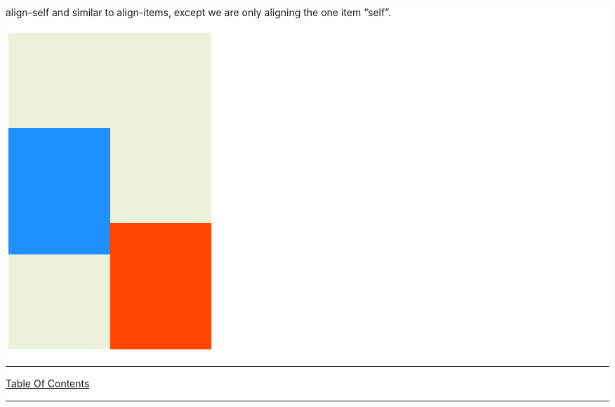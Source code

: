 align-self and similar to align-items, except we are only aligning the one item “self”.

![alt text][C01-S06-L17-I01]

---

[Table Of Contents](https://github.com/genchau/freeCodeCampStudyNotes2019November/blob/master/tableOfContents.md)

---

[C01-S06-L01-I01]: https://raw.githubusercontent.com/genchau/freeCodeCampStudyNotes2019November/master/images/C01-S06-L01-I01.png "C01-S06-L01-I01"
[C01-S06-L01-I02]: https://raw.githubusercontent.com/genchau/freeCodeCampStudyNotes2019November/master/images/C01-S06-L01-I02.png "C01-S06-L01-I02"
[C01-S06-L02-I01]: https://raw.githubusercontent.com/genchau/freeCodeCampStudyNotes2019November/master/images/C01-S06-L02-I01.png "C01-S06-L02-I01"
[C01-S06-L02-I02]: https://raw.githubusercontent.com/genchau/freeCodeCampStudyNotes2019November/master/images/C01-S06-L02-I02.png "C01-S06-L02-I02"
[C01-S06-L07-I01]: https://raw.githubusercontent.com/genchau/freeCodeCampStudyNotes2019November/master/images/C01-S06-L07-I01.png "C01-S06-L07-I01"
[C01-S06-L07-I02]: https://raw.githubusercontent.com/genchau/freeCodeCampStudyNotes2019November/master/images/C01-S06-L07-I02.png "C01-S06-L07-I02"
[C01-S06-L07-I03]: https://raw.githubusercontent.com/genchau/freeCodeCampStudyNotes2019November/master/images/C01-S06-L07-I03.png "C01-S06-L07-I03"
[C01-S06-L07-I04]: https://raw.githubusercontent.com/genchau/freeCodeCampStudyNotes2019November/master/images/C01-S06-L07-I04.png "C01-S06-L07-I04"
[C01-S06-L07-I05]: https://raw.githubusercontent.com/genchau/freeCodeCampStudyNotes2019November/master/images/C01-S06-L07-I05.png "C01-S06-L07-I05"
[C01-S06-L07-I06]: https://raw.githubusercontent.com/genchau/freeCodeCampStudyNotes2019November/master/images/C01-S06-L07-I06.png "C01-S06-L07-I06"
[C01-S06-L08-I01]: https://raw.githubusercontent.com/genchau/freeCodeCampStudyNotes2019November/master/images/C01-S06-L08-I01.png "C01-S06-L08-I01"
[C01-S06-L08-I02]: https://raw.githubusercontent.com/genchau/freeCodeCampStudyNotes2019November/master/images/C01-S06-L08-I02.png "C01-S06-L08-I02"
[C01-S06-L09-I01]: https://raw.githubusercontent.com/genchau/freeCodeCampStudyNotes2019November/master/images/C01-S06-L09-I01.png "C01-S06-L09-I01"
[C01-S06-L09-I02]: https://raw.githubusercontent.com/genchau/freeCodeCampStudyNotes2019November/master/images/C01-S06-L09-I02.png "C01-S06-L09-I02"
[C01-S06-L09-I03]: https://raw.githubusercontent.com/genchau/freeCodeCampStudyNotes2019November/master/images/C01-S06-L09-I03.png "C01-S06-L09-I03"
[C01-S06-L09-I04]: https://raw.githubusercontent.com/genchau/freeCodeCampStudyNotes2019November/master/images/C01-S06-L09-I04.png "C01-S06-L09-I04"
[C01-S06-L09-I05]: https://raw.githubusercontent.com/genchau/freeCodeCampStudyNotes2019November/master/images/C01-S06-L09-I05.png "C01-S06-L09-I05"
[C01-S06-L09-I06]: https://raw.githubusercontent.com/genchau/freeCodeCampStudyNotes2019November/master/images/C01-S06-L09-I06.png "C01-S06-L09-I06"
[C01-S06-L10-I01]: https://raw.githubusercontent.com/genchau/freeCodeCampStudyNotes2019November/master/images/C01-S06-L10-I01.png "C01-S06-L10-I01"
[C01-S06-L10-I02]: https://raw.githubusercontent.com/genchau/freeCodeCampStudyNotes2019November/master/images/C01-S06-L10-I02.png "C01-S06-L10-I02"
[C01-S06-L11-I01]: https://raw.githubusercontent.com/genchau/freeCodeCampStudyNotes2019November/master/images/C01-S06-L11-I01.png "C01-S06-L11-I01"
[C01-S06-L11-I02]: https://raw.githubusercontent.com/genchau/freeCodeCampStudyNotes2019November/master/images/C01-S06-L11-I02.png "C01-S06-L11-I02"
[C01-S06-L11-I03]: https://raw.githubusercontent.com/genchau/freeCodeCampStudyNotes2019November/master/images/C01-S06-L11-I03.png "C01-S06-L11-I03"
[C01-S06-L12-I01]: https://raw.githubusercontent.com/genchau/freeCodeCampStudyNotes2019November/master/images/C01-S06-L12-I01.png "C01-S06-L12-I01"
[C01-S06-L12-I02]: https://raw.githubusercontent.com/genchau/freeCodeCampStudyNotes2019November/master/images/C01-S06-L12-I02.png "C01-S06-L12-I02"
[C01-S06-L13-I01]: https://raw.githubusercontent.com/genchau/freeCodeCampStudyNotes2019November/master/images/C01-S06-L13-I01.png "C01-S06-L13-I01"
[C01-S06-L13-I02]: https://raw.githubusercontent.com/genchau/freeCodeCampStudyNotes2019November/master/images/C01-S06-L13-I02.png "C01-S06-L13-I02"
[C01-S06-L15-I01]: https://raw.githubusercontent.com/genchau/freeCodeCampStudyNotes2019November/master/images/C01-S06-L15-I01.png "C01-S06-L15-I01"
[C01-S06-L15-I02]: https://raw.githubusercontent.com/genchau/freeCodeCampStudyNotes2019November/master/images/C01-S06-L15-I02.png "C01-S06-L15-I02"
[C01-S06-L15-I03]: https://raw.githubusercontent.com/genchau/freeCodeCampStudyNotes2019November/master/images/C01-S06-L15-I03.png "C01-S06-L15-I03"
[C01-S06-L17-I01]: https://raw.githubusercontent.com/genchau/freeCodeCampStudyNotes2019November/master/images/C01-S06-L17-I01.png "C01-S06-L17-I01"

